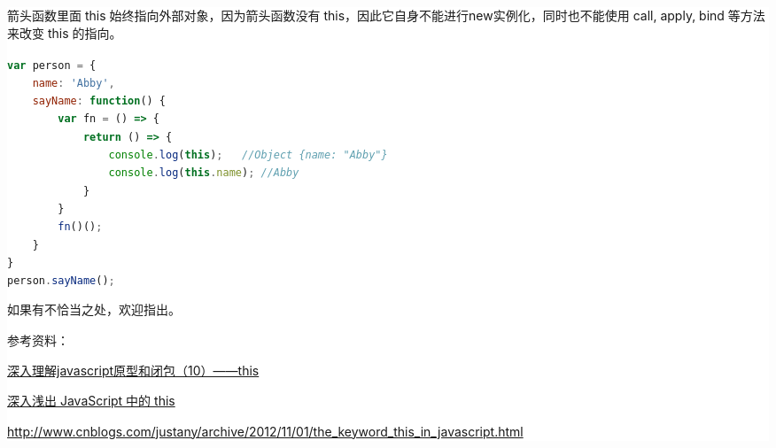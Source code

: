 箭头函数里面 this 始终指向外部对象，因为箭头函数没有 this，因此它自身不能进行new实例化，同时也不能使用 call, apply, bind 等方法来改变 this 的指向。

```javascript
var person = {
    name: 'Abby',
    sayName: function() {
        var fn = () => {
            return () => {
                console.log(this);   //Object {name: "Abby"}
                console.log(this.name); //Abby
            }
        }
        fn()();
    }
}
person.sayName();
```

如果有不恰当之处，欢迎指出。

参考资料：

[深入理解javascript原型和闭包（10）——this](http://www.cnblogs.com/wangfupeng1988/p/3988422.html)

[深入浅出 JavaScript 中的 this](https://www.ibm.com/developerworks/cn/web/1207_wangqf_jsthis/index.html)

http://www.cnblogs.com/justany/archive/2012/11/01/the_keyword_this_in_javascript.html
